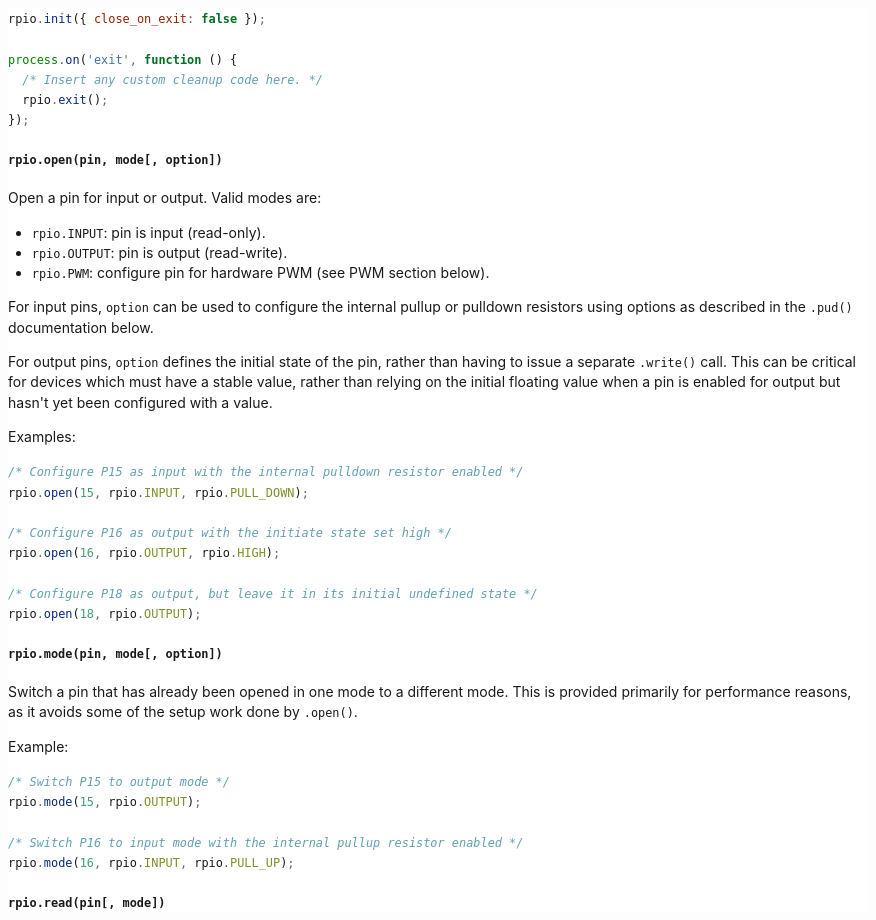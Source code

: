 ```js
rpio.init({ close_on_exit: false });

process.on('exit', function () {
  /* Insert any custom cleanup code here. */
  rpio.exit();
});
```

#### `rpio.open(pin, mode[, option])`

Open a pin for input or output. Valid modes are:

- `rpio.INPUT`: pin is input (read-only).
- `rpio.OUTPUT`: pin is output (read-write).
- `rpio.PWM`: configure pin for hardware PWM (see PWM section below).

For input pins, `option` can be used to configure the internal pullup or
pulldown resistors using options as described in the `.pud()` documentation
below.

For output pins, `option` defines the initial state of the pin, rather than
having to issue a separate `.write()` call. This can be critical for devices
which must have a stable value, rather than relying on the initial floating
value when a pin is enabled for output but hasn't yet been configured with a
value.

Examples:

```js
/* Configure P15 as input with the internal pulldown resistor enabled */
rpio.open(15, rpio.INPUT, rpio.PULL_DOWN);

/* Configure P16 as output with the initiate state set high */
rpio.open(16, rpio.OUTPUT, rpio.HIGH);

/* Configure P18 as output, but leave it in its initial undefined state */
rpio.open(18, rpio.OUTPUT);
```

#### `rpio.mode(pin, mode[, option])`

Switch a pin that has already been opened in one mode to a different mode.
This is provided primarily for performance reasons, as it avoids some of the
setup work done by `.open()`.

Example:

```js
/* Switch P15 to output mode */
rpio.mode(15, rpio.OUTPUT);

/* Switch P16 to input mode with the internal pullup resistor enabled */
rpio.mode(16, rpio.INPUT, rpio.PULL_UP);
```

#### `rpio.read(pin[, mode])`
